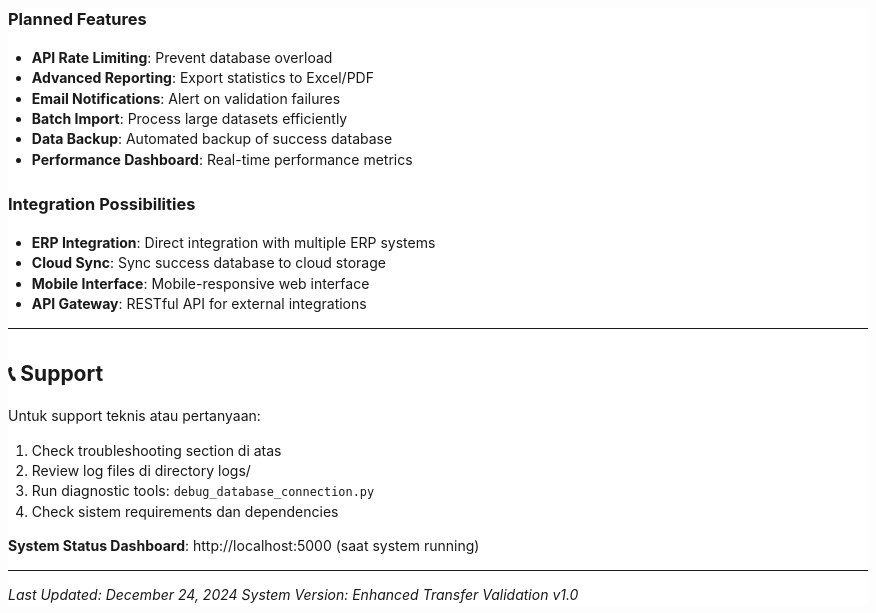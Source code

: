### Planned Features
- **API Rate Limiting**: Prevent database overload
- **Advanced Reporting**: Export statistics to Excel/PDF
- **Email Notifications**: Alert on validation failures
- **Batch Import**: Process large datasets efficiently
- **Data Backup**: Automated backup of success database
- **Performance Dashboard**: Real-time performance metrics

### Integration Possibilities
- **ERP Integration**: Direct integration with multiple ERP systems
- **Cloud Sync**: Sync success database to cloud storage
- **Mobile Interface**: Mobile-responsive web interface
- **API Gateway**: RESTful API for external integrations

---

## 📞 Support

Untuk support teknis atau pertanyaan:
1. Check troubleshooting section di atas
2. Review log files di directory logs/
3. Run diagnostic tools: `debug_database_connection.py`
4. Check sistem requirements dan dependencies

**System Status Dashboard**: http://localhost:5000 (saat system running)

---

*Last Updated: December 24, 2024*
*System Version: Enhanced Transfer Validation v1.0* 